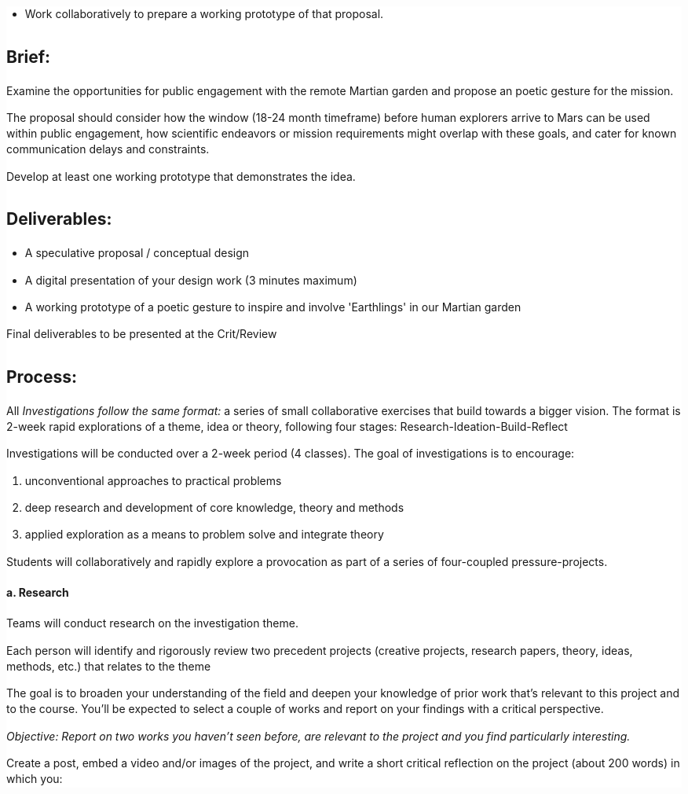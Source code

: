 * Work collaboratively to prepare a working prototype of that proposal. 

## Brief:

Examine the opportunities for public engagement with the remote Martian garden and propose an poetic gesture for the mission.  

The proposal should consider how the window (18-24 month timeframe) before human explorers arrive to Mars can be used within public engagement, how scientific endeavors or mission requirements might overlap with these goals, and cater for known communication delays and constraints. 

Develop at least one working prototype that demonstrates the idea. 



## Deliverables: 

* A speculative proposal / conceptual design

* A digital presentation of your design work (3 minutes maximum)

* A working prototype of a poetic gesture to inspire and involve 'Earthlings' in our Martian garden

Final deliverables to be presented at the Crit/Review

## Process: 

All *Investigations follow the same format:* a series of small collaborative exercises that build towards a bigger vision. The format is 2-week rapid explorations of a theme, idea or theory, following four stages: Research-Ideation-Build-Reflect

Investigations will be conducted over a 2-week period (4 classes). The goal of investigations is to encourage:

1. unconventional approaches to practical problems

2. deep research and development of core knowledge, theory and methods

3. applied exploration as a means to problem solve and integrate theory

Students will collaboratively and rapidly explore a provocation as part of a series of four-coupled pressure-projects. 

#### a. Research

Teams will conduct research on the investigation theme.

Each person will identify and rigorously review two precedent projects (creative projects, research papers, theory, ideas, methods, etc.) that relates to the theme 

The goal is to broaden your understanding of the field and deepen your knowledge of prior work that’s relevant to this project and to the course. You’ll be expected to select a couple of works and report on your findings with a critical perspective.

*Objective: Report on two works you haven’t seen before, are relevant to the project and you find particularly interesting.*

Create a post, embed a video and/or images of the project, and write a short critical reflection on the project (about 200 words) in which you:
